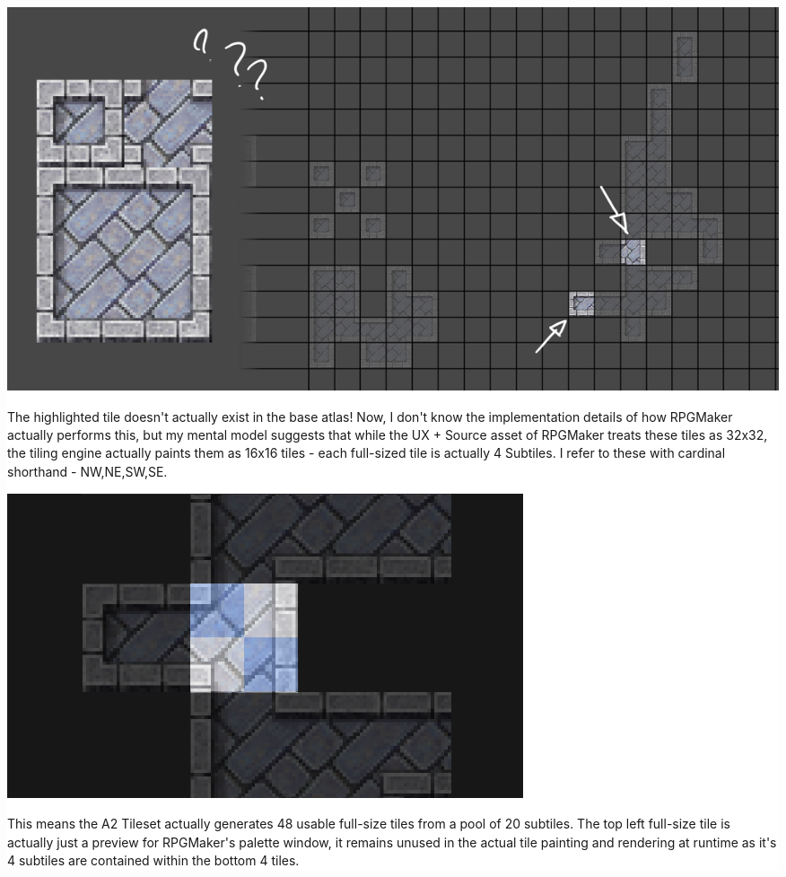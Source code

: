 ![A Nefarious Tile](/assets/autotile/04_MysteryTile.png)

The highlighted tile doesn't actually exist in the base atlas! Now, I don't know the implementation details of how RPGMaker actually performs this, but my mental model suggests that while the UX + Source asset of RPGMaker treats these tiles as 32x32, the tiling engine actually paints them as 16x16 tiles - each full-sized tile is actually 4 Subtiles.  I refer to these with cardinal shorthand - NW,NE,SW,SE.  

![A TileQuad](/assets/autotile/05_TileQuads.png)

This means the A2 Tileset actually generates 48 usable full-size tiles from a pool of 20 subtiles.  The top left full-size tile is actually just a preview for RPGMaker's palette window, it remains unused in the actual tile painting and rendering at runtime as it's 4 subtiles are contained within the bottom 4 tiles.
